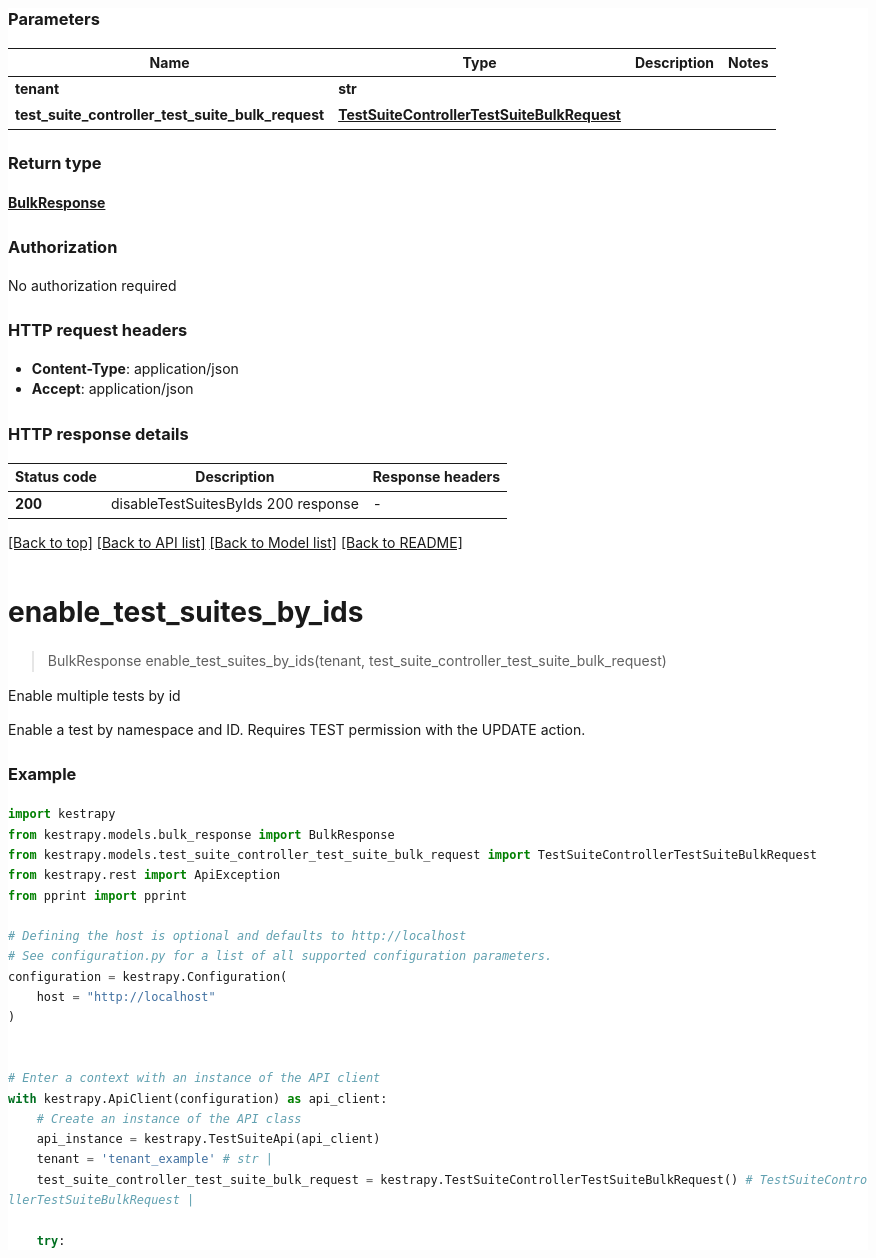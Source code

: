 

### Parameters


Name | Type | Description  | Notes
------------- | ------------- | ------------- | -------------
 **tenant** | **str**|  | 
 **test_suite_controller_test_suite_bulk_request** | [**TestSuiteControllerTestSuiteBulkRequest**](TestSuiteControllerTestSuiteBulkRequest.md)|  | 

### Return type

[**BulkResponse**](BulkResponse.md)

### Authorization

No authorization required

### HTTP request headers

 - **Content-Type**: application/json
 - **Accept**: application/json

### HTTP response details

| Status code | Description | Response headers |
|-------------|-------------|------------------|
**200** | disableTestSuitesByIds 200 response |  -  |

[[Back to top]](#) [[Back to API list]](../README.md#documentation-for-api-endpoints) [[Back to Model list]](../README.md#documentation-for-models) [[Back to README]](../README.md)

# **enable_test_suites_by_ids**
> BulkResponse enable_test_suites_by_ids(tenant, test_suite_controller_test_suite_bulk_request)

Enable multiple tests by id

Enable a test by namespace and ID. Requires TEST permission with the UPDATE action.

### Example


```python
import kestrapy
from kestrapy.models.bulk_response import BulkResponse
from kestrapy.models.test_suite_controller_test_suite_bulk_request import TestSuiteControllerTestSuiteBulkRequest
from kestrapy.rest import ApiException
from pprint import pprint

# Defining the host is optional and defaults to http://localhost
# See configuration.py for a list of all supported configuration parameters.
configuration = kestrapy.Configuration(
    host = "http://localhost"
)


# Enter a context with an instance of the API client
with kestrapy.ApiClient(configuration) as api_client:
    # Create an instance of the API class
    api_instance = kestrapy.TestSuiteApi(api_client)
    tenant = 'tenant_example' # str | 
    test_suite_controller_test_suite_bulk_request = kestrapy.TestSuiteControllerTestSuiteBulkRequest() # TestSuiteControllerTestSuiteBulkRequest | 

    try:
```